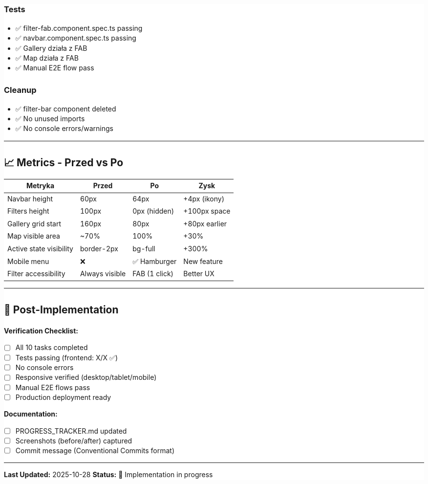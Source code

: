 ### Tests
- ✅ filter-fab.component.spec.ts passing
- ✅ navbar.component.spec.ts passing
- ✅ Gallery działa z FAB
- ✅ Map działa z FAB
- ✅ Manual E2E flow pass

### Cleanup
- ✅ filter-bar component deleted
- ✅ No unused imports
- ✅ No console errors/warnings

---

## 📈 Metrics - Przed vs Po

| Metryka | Przed | Po | Zysk |
|---------|-------|-----|------|
| Navbar height | 60px | 64px | +4px (ikony) |
| Filters height | 100px | 0px (hidden) | +100px space |
| Gallery grid start | 160px | 80px | +80px earlier |
| Map visible area | ~70% | 100% | +30% |
| Active state visibility | border-2px | bg-full | +300% |
| Mobile menu | ❌ | ✅ Hamburger | New feature |
| Filter accessibility | Always visible | FAB (1 click) | Better UX |

---

## 🎯 Post-Implementation

**Verification Checklist:**
- [ ] All 10 tasks completed
- [ ] Tests passing (frontend: X/X ✅)
- [ ] No console errors
- [ ] Responsive verified (desktop/tablet/mobile)
- [ ] Manual E2E flows pass
- [ ] Production deployment ready

**Documentation:**
- [ ] PROGRESS_TRACKER.md updated
- [ ] Screenshots (before/after) captured
- [ ] Commit message (Conventional Commits format)

---

**Last Updated:** 2025-10-28
**Status:** 🔧 Implementation in progress
